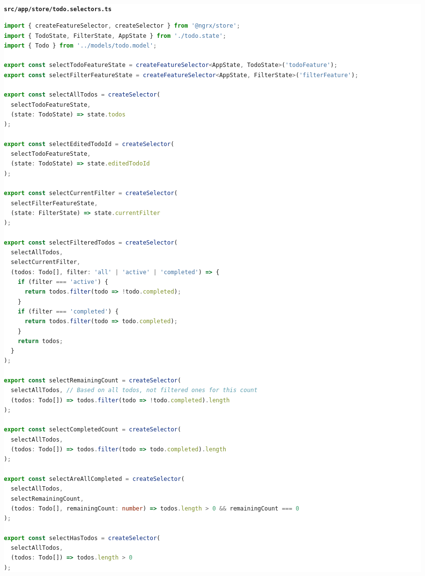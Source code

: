 **`src/app/store/todo.selectors.ts`**
```typescript
import { createFeatureSelector, createSelector } from '@ngrx/store';
import { TodoState, FilterState, AppState } from './todo.state';
import { Todo } from '../models/todo.model';

export const selectTodoFeatureState = createFeatureSelector<AppState, TodoState>('todoFeature');
export const selectFilterFeatureState = createFeatureSelector<AppState, FilterState>('filterFeature');

export const selectAllTodos = createSelector(
  selectTodoFeatureState,
  (state: TodoState) => state.todos
);

export const selectEditedTodoId = createSelector(
  selectTodoFeatureState,
  (state: TodoState) => state.editedTodoId
);

export const selectCurrentFilter = createSelector(
  selectFilterFeatureState,
  (state: FilterState) => state.currentFilter
);

export const selectFilteredTodos = createSelector(
  selectAllTodos,
  selectCurrentFilter,
  (todos: Todo[], filter: 'all' | 'active' | 'completed') => {
    if (filter === 'active') {
      return todos.filter(todo => !todo.completed);
    }
    if (filter === 'completed') {
      return todos.filter(todo => todo.completed);
    }
    return todos;
  }
);

export const selectRemainingCount = createSelector(
  selectAllTodos, // Based on all todos, not filtered ones for this count
  (todos: Todo[]) => todos.filter(todo => !todo.completed).length
);

export const selectCompletedCount = createSelector(
  selectAllTodos,
  (todos: Todo[]) => todos.filter(todo => todo.completed).length
);

export const selectAreAllCompleted = createSelector(
  selectAllTodos,
  selectRemainingCount,
  (todos: Todo[], remainingCount: number) => todos.length > 0 && remainingCount === 0
);

export const selectHasTodos = createSelector(
  selectAllTodos,
  (todos: Todo[]) => todos.length > 0
);
```
